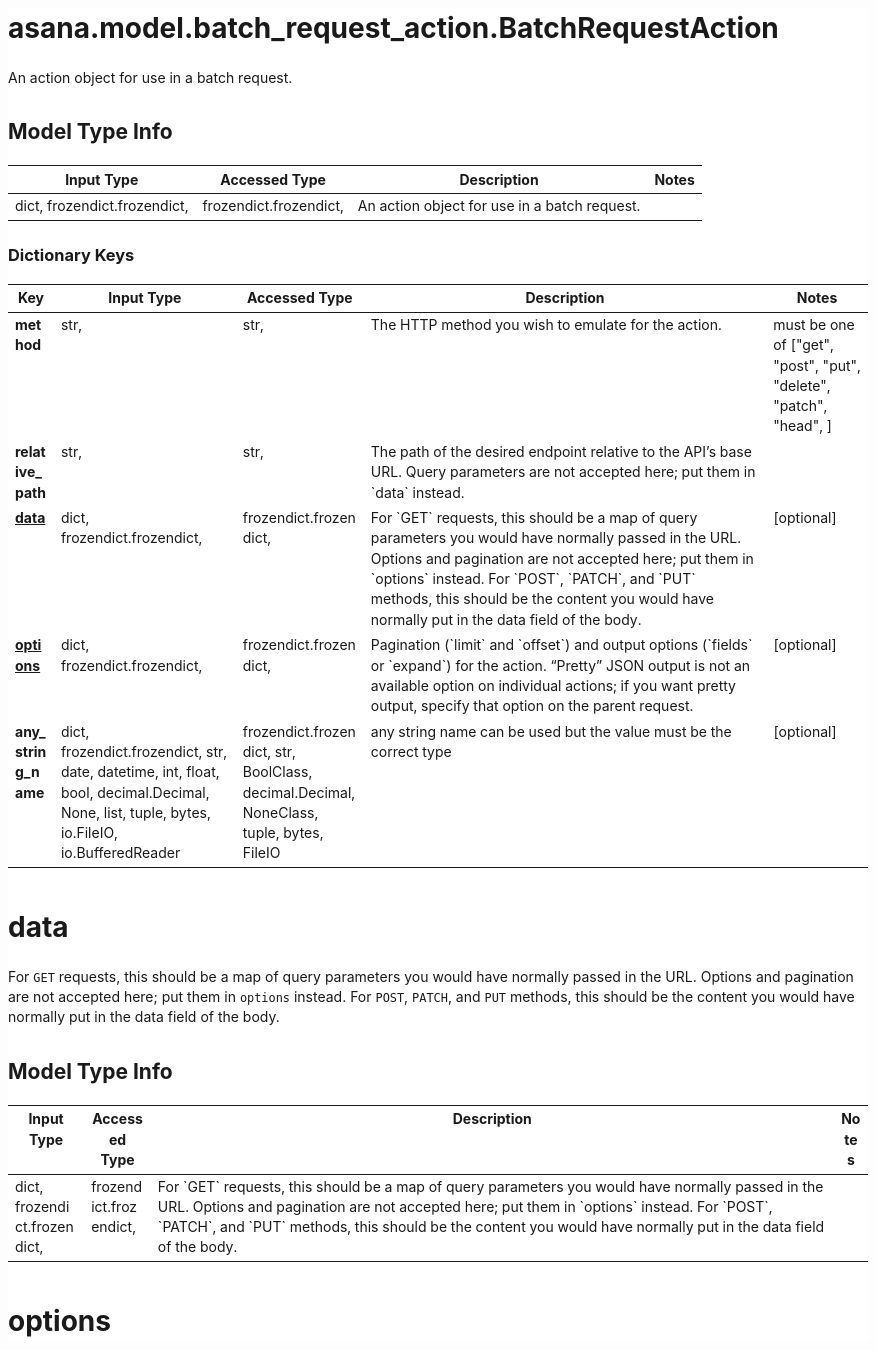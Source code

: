 # asana.model.batch_request_action.BatchRequestAction

An action object for use in a batch request.

## Model Type Info
Input Type | Accessed Type | Description | Notes
------------ | ------------- | ------------- | -------------
dict, frozendict.frozendict,  | frozendict.frozendict,  | An action object for use in a batch request. | 

### Dictionary Keys
Key | Input Type | Accessed Type | Description | Notes
------------ | ------------- | ------------- | ------------- | -------------
**method** | str,  | str,  | The HTTP method you wish to emulate for the action. | must be one of ["get", "post", "put", "delete", "patch", "head", ] 
**relative_path** | str,  | str,  | The path of the desired endpoint relative to the API’s base URL. Query parameters are not accepted here; put them in &#x60;data&#x60; instead. | 
**[data](#data)** | dict, frozendict.frozendict,  | frozendict.frozendict,  | For &#x60;GET&#x60; requests, this should be a map of query parameters you would have normally passed in the URL. Options and pagination are not accepted here; put them in &#x60;options&#x60; instead. For &#x60;POST&#x60;, &#x60;PATCH&#x60;, and &#x60;PUT&#x60; methods, this should be the content you would have normally put in the data field of the body. | [optional] 
**[options](#options)** | dict, frozendict.frozendict,  | frozendict.frozendict,  | Pagination (&#x60;limit&#x60; and &#x60;offset&#x60;) and output options (&#x60;fields&#x60; or &#x60;expand&#x60;) for the action. “Pretty” JSON output is not an available option on individual actions; if you want pretty output, specify that option on the parent request. | [optional] 
**any_string_name** | dict, frozendict.frozendict, str, date, datetime, int, float, bool, decimal.Decimal, None, list, tuple, bytes, io.FileIO, io.BufferedReader | frozendict.frozendict, str, BoolClass, decimal.Decimal, NoneClass, tuple, bytes, FileIO | any string name can be used but the value must be the correct type | [optional]

# data

For `GET` requests, this should be a map of query parameters you would have normally passed in the URL. Options and pagination are not accepted here; put them in `options` instead. For `POST`, `PATCH`, and `PUT` methods, this should be the content you would have normally put in the data field of the body.

## Model Type Info
Input Type | Accessed Type | Description | Notes
------------ | ------------- | ------------- | -------------
dict, frozendict.frozendict,  | frozendict.frozendict,  | For &#x60;GET&#x60; requests, this should be a map of query parameters you would have normally passed in the URL. Options and pagination are not accepted here; put them in &#x60;options&#x60; instead. For &#x60;POST&#x60;, &#x60;PATCH&#x60;, and &#x60;PUT&#x60; methods, this should be the content you would have normally put in the data field of the body. | 

# options
